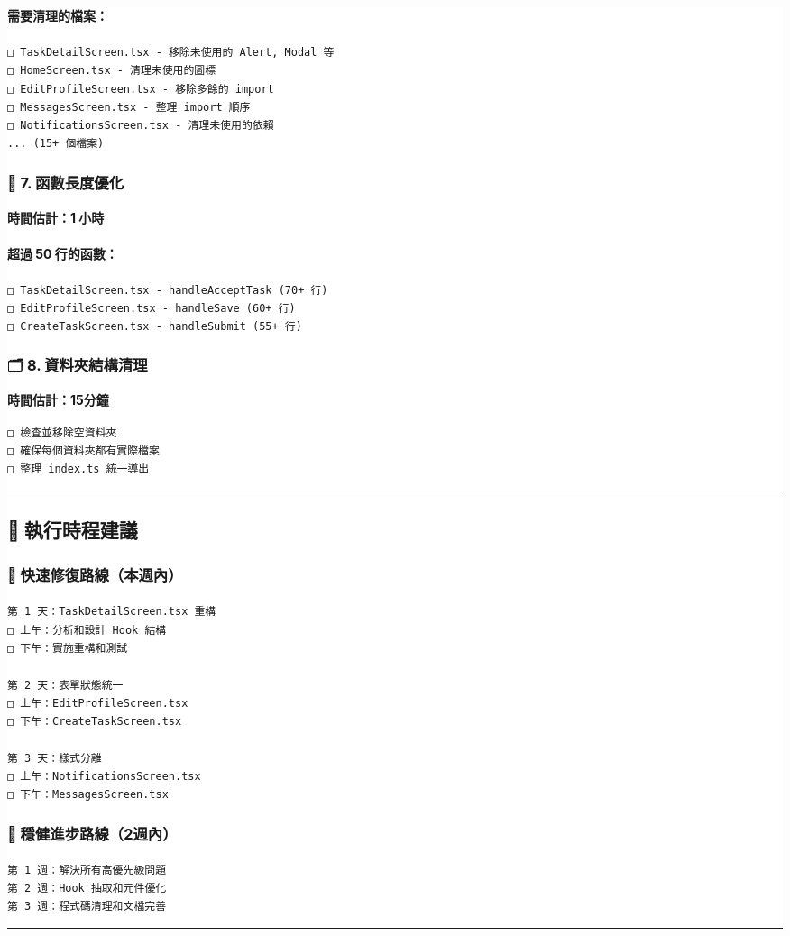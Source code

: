 #### 需要清理的檔案：
```
□ TaskDetailScreen.tsx - 移除未使用的 Alert, Modal 等
□ HomeScreen.tsx - 清理未使用的圖標
□ EditProfileScreen.tsx - 移除多餘的 import
□ MessagesScreen.tsx - 整理 import 順序
□ NotificationsScreen.tsx - 清理未使用的依賴
... (15+ 個檔案)
```

### 📏 7. 函數長度優化
**時間估計：1 小時**

#### 超過 50 行的函數：
```
□ TaskDetailScreen.tsx - handleAcceptTask (70+ 行)
□ EditProfileScreen.tsx - handleSave (60+ 行)
□ CreateTaskScreen.tsx - handleSubmit (55+ 行)
```

### 🗂️ 8. 資料夾結構清理
**時間估計：15分鐘**

```
□ 檢查並移除空資料夾
□ 確保每個資料夾都有實際檔案
□ 整理 index.ts 統一導出
```

---

## 📅 執行時程建議

### 🚀 快速修復路線（本週內）
```
第 1 天：TaskDetailScreen.tsx 重構
□ 上午：分析和設計 Hook 結構
□ 下午：實施重構和測試

第 2 天：表單狀態統一
□ 上午：EditProfileScreen.tsx
□ 下午：CreateTaskScreen.tsx

第 3 天：樣式分離
□ 上午：NotificationsScreen.tsx
□ 下午：MessagesScreen.tsx
```

### 🎯 穩健進步路線（2週內）
```
第 1 週：解決所有高優先級問題
第 2 週：Hook 抽取和元件優化
第 3 週：程式碼清理和文檔完善
```

---